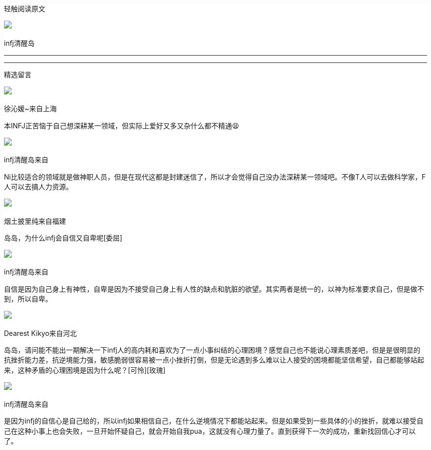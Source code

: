 

轻触阅读原文

![](http://mmbiz.qpic.cn/mmbiz_png/DZCdtia4bJxpcRrqEcIicNn7icChObS1Eqm6u2hlN1LGAHvlMHZg6O2a3A47KdeC6IqvVTuryNZQpDFQ1LX3JvT9w/0?wx_fmt=png)

infj清醒岛







****



****





精选留言

![](http://mmsns.qpic.cn/mmsns/iaxNB5XaibCeLTYWIUGCYm7cS1kFxTx4ibUSEBZJ6VnOdXPDItJ9PaGRg/0)

徐沁媛~来自上海

本INFJ正苦恼于自己想深耕某一领域，但实际上爱好又多又杂什么都不精通😫

![](http://wx.qlogo.cn/mmhead/Q3auHgzwzM4icoibBPppWkMrbLG1lB8KhWHaiaiabBib87BTTdVQC8Cyacg/64)

infj清醒岛来自

Ni比较适合的领域就是做神职人员，但是在现代这都是封建迷信了，所以才会觉得自己没办法深耕某一领域吧。不像T人可以去做科学家，F人可以去搞人力资源。

![](http://mmsns.qpic.cn/mmsns/iaxNB5XaibCeLTYWIUGCYm7cS1kFxTx4ibUSEBZJ6VnOdXPDItJ9PaGRg/0)

烟土披里纯来自福建

岛岛，为什么infj会自信又自卑呢[委屈]

![](http://wx.qlogo.cn/mmhead/Q3auHgzwzM4icoibBPppWkMrbLG1lB8KhWHaiaiabBib87BTTdVQC8Cyacg/64)

infj清醒岛来自

自信是因为自己身上有神性，自卑是因为不接受自己身上有人性的缺点和肮脏的欲望。其实两者是统一的，以神为标准要求自己，但是做不到，所以自卑。

![](http://mmsns.qpic.cn/mmsns/iaxNB5XaibCeLTYWIUGCYm7cS1kFxTx4ibUSEBZJ6VnOdXPDItJ9PaGRg/0)

Dearest Kikyo来自河北

岛岛，请问能不能出一期解决一下infj人的高内耗和喜欢为了一点小事纠结的心理困境？感觉自己也不能说心理素质差吧，但是是很明显的抗挫折能力差，抗逆境能力强，敏感脆弱很容易被一点小挫折打倒，但是无论遇到多么难以让人接受的困境都能坚信希望，自己都能够站起来，这种矛盾的心理困境是因为什么呢？[可怜][玫瑰]

![](http://wx.qlogo.cn/mmhead/Q3auHgzwzM4icoibBPppWkMrbLG1lB8KhWHaiaiabBib87BTTdVQC8Cyacg/64)

infj清醒岛来自

是因为infj的自信心是自己给的，所以infj如果相信自己，在什么逆境情况下都能站起来。但是如果受到一些具体的小的挫折，就难以接受自己在这种小事上也会失败，一旦开始怀疑自己，就会开始自我pua，这就没有心理力量了。直到获得下一次的成功，重新找回信心才可以了。
